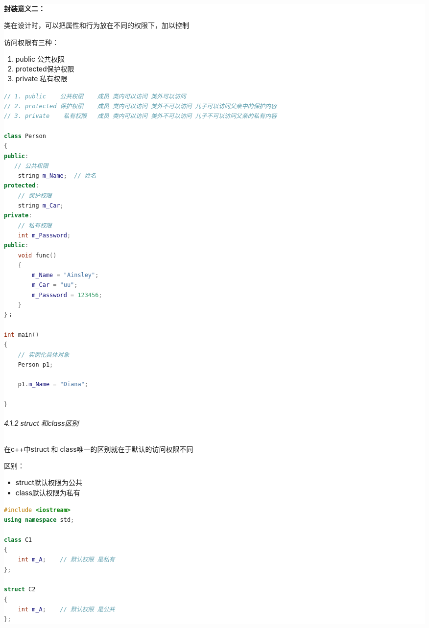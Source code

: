 **封装意义二：**

类在设计时，可以把属性和行为放在不同的权限下，加以控制

访问权限有三种：

1. public 	公共权限
2. protected保护权限
3. private    私有权限

```c++
// 1. public 	公共权限    成员 类内可以访问 类外可以访问
// 2. protected 保护权限	成员 类内可以访问 类外不可以访问 儿子可以访问父亲中的保护内容
// 3. private    私有权限	成员 类内可以访问 类外不可以访问 儿子不可以访问父亲的私有内容

class Person
{
public:
   // 公共权限
    string m_Name;	// 姓名
protected:
    // 保护权限
    string m_Car;
private:
    // 私有权限
    int m_Password;
public:
    void func()
    {
        m_Name = "Ainsley";
        m_Car = "uu";
        m_Password = 123456;
    }
}；
    
int main()
{
    // 实例化具体对象
    Person p1;
    
    p1.m_Name = "Diana";
    
}
```

###### 4.1.2 struct 和class区别

在c++中struct 和 class唯一的区别就在于默认的访问权限不同

区别：

+ struct默认权限为公共
+ class默认权限为私有

```c++
#include <iostream>
using namespace std;

class C1
{
    int m_A;	// 默认权限 是私有
};

struct C2
{
    int m_A;	// 默认权限 是公共
};
```
